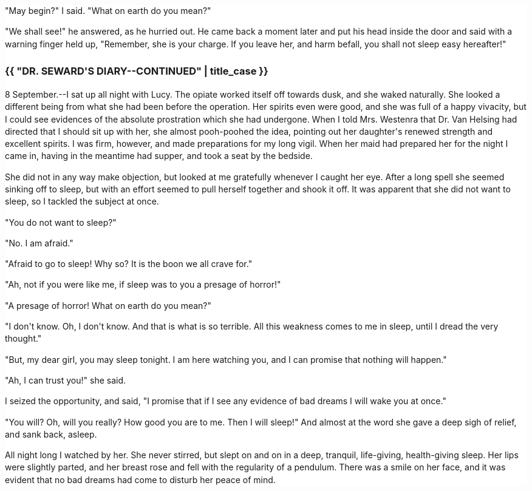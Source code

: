 "May begin?" I said.  "What on earth do you mean?"

"We shall see!" he answered, as he hurried out.  He came back a moment
later and put his head inside the door and said with a warning finger
held up, "Remember, she is your charge.  If you leave her, and harm
befall, you shall not sleep easy hereafter!"



### {{ "DR. SEWARD'S DIARY--CONTINUED" | title_case }}

8 September.--I sat up all night with Lucy.  The opiate worked itself
off towards dusk, and she waked naturally.  She looked a different
being from what she had been before the operation.  Her spirits even
were good, and she was full of a happy vivacity, but I could see
evidences of the absolute prostration which she had undergone.  When I
told Mrs. Westenra that Dr. Van Helsing had directed that I should sit
up with her, she almost pooh-poohed the idea, pointing out her
daughter's renewed strength and excellent spirits.  I was firm,
however, and made preparations for my long vigil.  When her maid had
prepared her for the night I came in, having in the meantime had
supper, and took a seat by the bedside.

She did not in any way make objection, but looked at me gratefully
whenever I caught her eye.  After a long spell she seemed sinking off
to sleep, but with an effort seemed to pull herself together and shook
it off.  It was apparent that she did not want to sleep, so I tackled
the subject at once.

"You do not want to sleep?"

"No.  I am afraid."

"Afraid to go to sleep!  Why so?  It is the boon we all crave for."

"Ah, not if you were like me, if sleep was to you a presage of
horror!"

"A presage of horror!  What on earth do you mean?"

"I don't know.  Oh, I don't know.  And that is what is so terrible.
All this weakness comes to me in sleep, until I dread the very
thought."

"But, my dear girl, you may sleep tonight.  I am here watching you,
and I can promise that nothing will happen."

"Ah, I can trust you!" she said.

I seized the opportunity, and said, "I promise that if I see any
evidence of bad dreams I will wake you at once."

"You will?  Oh, will you really?  How good you are to me.  Then I will
sleep!"  And almost at the word she gave a deep sigh of relief, and
sank back, asleep.

All night long I watched by her.  She never stirred, but slept on and
on in a deep, tranquil, life-giving, health-giving sleep.  Her lips
were slightly parted, and her breast rose and fell with the regularity
of a pendulum.  There was a smile on her face, and it was evident that
no bad dreams had come to disturb her peace of mind.
